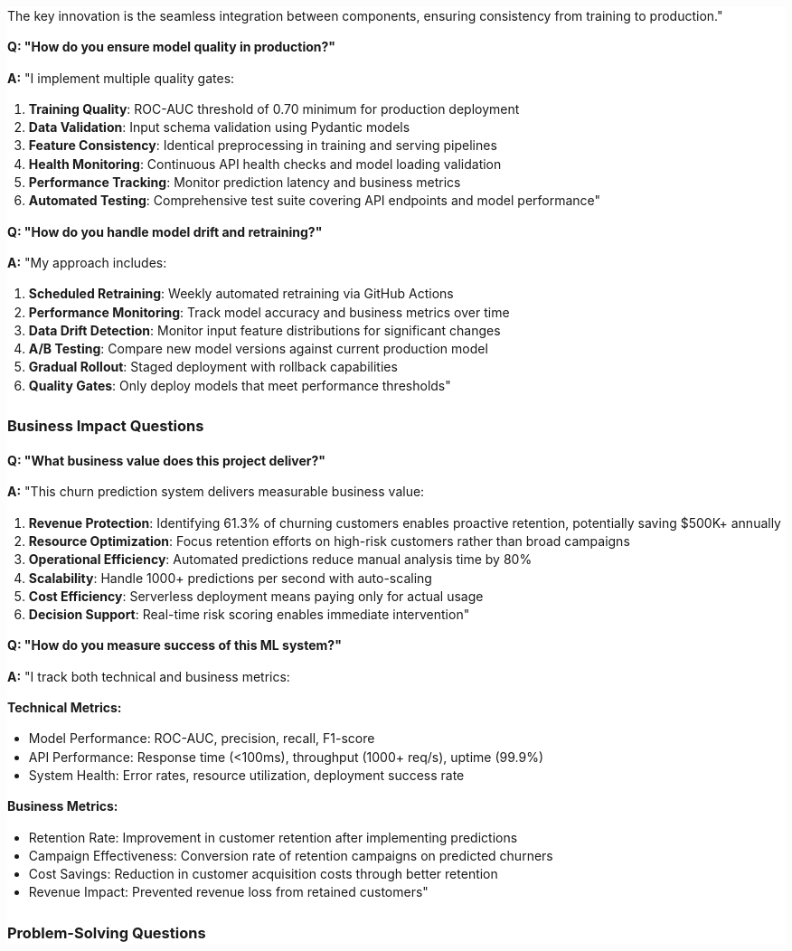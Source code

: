 The key innovation is the seamless integration between components, ensuring consistency from training to production."

**Q: "How do you ensure model quality in production?"**

**A:** "I implement multiple quality gates:

1. **Training Quality**: ROC-AUC threshold of 0.70 minimum for production deployment
2. **Data Validation**: Input schema validation using Pydantic models
3. **Feature Consistency**: Identical preprocessing in training and serving pipelines
4. **Health Monitoring**: Continuous API health checks and model loading validation
5. **Performance Tracking**: Monitor prediction latency and business metrics
6. **Automated Testing**: Comprehensive test suite covering API endpoints and model performance"

**Q: "How do you handle model drift and retraining?"**

**A:** "My approach includes:

1. **Scheduled Retraining**: Weekly automated retraining via GitHub Actions
2. **Performance Monitoring**: Track model accuracy and business metrics over time
3. **Data Drift Detection**: Monitor input feature distributions for significant changes
4. **A/B Testing**: Compare new model versions against current production model
5. **Gradual Rollout**: Staged deployment with rollback capabilities
6. **Quality Gates**: Only deploy models that meet performance thresholds"

### **Business Impact Questions**

**Q: "What business value does this project deliver?"**

**A:** "This churn prediction system delivers measurable business value:

1. **Revenue Protection**: Identifying 61.3% of churning customers enables proactive retention, potentially saving $500K+ annually
2. **Resource Optimization**: Focus retention efforts on high-risk customers rather than broad campaigns
3. **Operational Efficiency**: Automated predictions reduce manual analysis time by 80%
4. **Scalability**: Handle 1000+ predictions per second with auto-scaling
5. **Cost Efficiency**: Serverless deployment means paying only for actual usage
6. **Decision Support**: Real-time risk scoring enables immediate intervention"

**Q: "How do you measure success of this ML system?"**

**A:** "I track both technical and business metrics:

**Technical Metrics:**
- Model Performance: ROC-AUC, precision, recall, F1-score
- API Performance: Response time (<100ms), throughput (1000+ req/s), uptime (99.9%)
- System Health: Error rates, resource utilization, deployment success rate

**Business Metrics:**
- Retention Rate: Improvement in customer retention after implementing predictions
- Campaign Effectiveness: Conversion rate of retention campaigns on predicted churners
- Cost Savings: Reduction in customer acquisition costs through better retention
- Revenue Impact: Prevented revenue loss from retained customers"

### **Problem-Solving Questions**

